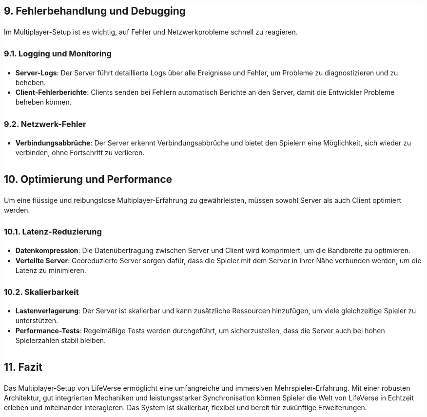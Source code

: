 ## 9. Fehlerbehandlung und Debugging

Im Multiplayer-Setup ist es wichtig, auf Fehler und Netzwerkprobleme schnell zu reagieren.

### 9.1. Logging und Monitoring
- **Server-Logs**: Der Server führt detaillierte Logs über alle Ereignisse und Fehler, um Probleme zu diagnostizieren und zu beheben.
- **Client-Fehlerberichte**: Clients senden bei Fehlern automatisch Berichte an den Server, damit die Entwickler Probleme beheben können.

### 9.2. Netzwerk-Fehler
- **Verbindungsabbrüche**: Der Server erkennt Verbindungsabbrüche und bietet den Spielern eine Möglichkeit, sich wieder zu verbinden, ohne Fortschritt zu verlieren.

## 10. Optimierung und Performance

Um eine flüssige und reibungslose Multiplayer-Erfahrung zu gewährleisten, müssen sowohl Server als auch Client optimiert werden.

### 10.1. Latenz-Reduzierung
- **Datenkompression**: Die Datenübertragung zwischen Server und Client wird komprimiert, um die Bandbreite zu optimieren.
- **Verteilte Server**: Georeduzierte Server sorgen dafür, dass die Spieler mit dem Server in ihrer Nähe verbunden werden, um die Latenz zu minimieren.

### 10.2. Skalierbarkeit
- **Lastenverlagerung**: Der Server ist skalierbar und kann zusätzliche Ressourcen hinzufügen, um viele gleichzeitige Spieler zu unterstützen.
- **Performance-Tests**: Regelmäßige Tests werden durchgeführt, um sicherzustellen, dass die Server auch bei hohen Spielerzahlen stabil bleiben.

## 11. Fazit

Das Multiplayer-Setup von LifeVerse ermöglicht eine umfangreiche und immersiven Mehrspieler-Erfahrung. Mit einer robusten Architektur, gut integrierten Mechaniken und leistungsstarker Synchronisation können Spieler die Welt von LifeVerse in Echtzeit erleben und miteinander interagieren. Das System ist skalierbar, flexibel und bereit für zukünftige Erweiterungen.
